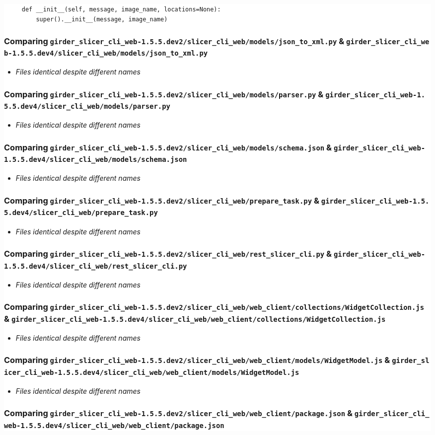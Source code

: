 ```diff
     def __init__(self, message, image_name, locations=None):
         super().__init__(message, image_name)
```

### Comparing `girder_slicer_cli_web-1.5.5.dev2/slicer_cli_web/models/json_to_xml.py` & `girder_slicer_cli_web-1.5.5.dev4/slicer_cli_web/models/json_to_xml.py`

 * *Files identical despite different names*

### Comparing `girder_slicer_cli_web-1.5.5.dev2/slicer_cli_web/models/parser.py` & `girder_slicer_cli_web-1.5.5.dev4/slicer_cli_web/models/parser.py`

 * *Files identical despite different names*

### Comparing `girder_slicer_cli_web-1.5.5.dev2/slicer_cli_web/models/schema.json` & `girder_slicer_cli_web-1.5.5.dev4/slicer_cli_web/models/schema.json`

 * *Files identical despite different names*

### Comparing `girder_slicer_cli_web-1.5.5.dev2/slicer_cli_web/prepare_task.py` & `girder_slicer_cli_web-1.5.5.dev4/slicer_cli_web/prepare_task.py`

 * *Files identical despite different names*

### Comparing `girder_slicer_cli_web-1.5.5.dev2/slicer_cli_web/rest_slicer_cli.py` & `girder_slicer_cli_web-1.5.5.dev4/slicer_cli_web/rest_slicer_cli.py`

 * *Files identical despite different names*

### Comparing `girder_slicer_cli_web-1.5.5.dev2/slicer_cli_web/web_client/collections/WidgetCollection.js` & `girder_slicer_cli_web-1.5.5.dev4/slicer_cli_web/web_client/collections/WidgetCollection.js`

 * *Files identical despite different names*

### Comparing `girder_slicer_cli_web-1.5.5.dev2/slicer_cli_web/web_client/models/WidgetModel.js` & `girder_slicer_cli_web-1.5.5.dev4/slicer_cli_web/web_client/models/WidgetModel.js`

 * *Files identical despite different names*

### Comparing `girder_slicer_cli_web-1.5.5.dev2/slicer_cli_web/web_client/package.json` & `girder_slicer_cli_web-1.5.5.dev4/slicer_cli_web/web_client/package.json`
